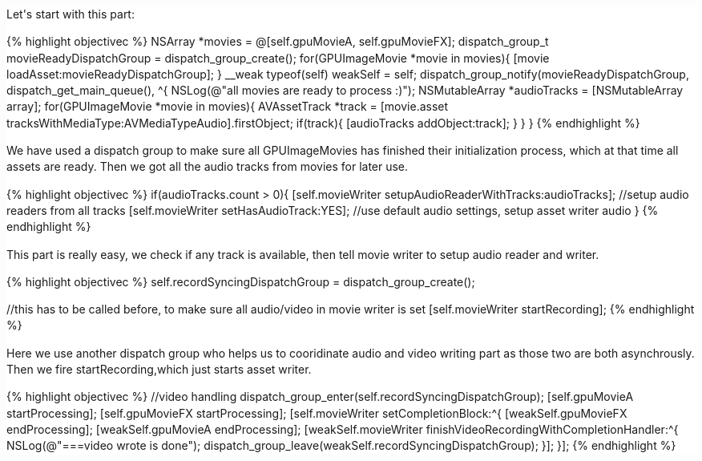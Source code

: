 
Let's start with this part:

{% highlight objectivec %}
NSArray *movies = @[self.gpuMovieA, self.gpuMovieFX];
dispatch_group_t movieReadyDispatchGroup = dispatch_group_create();
for(GPUImageMovie *movie in movies){
    [movie loadAsset:movieReadyDispatchGroup];
}
__weak typeof(self) weakSelf = self;
dispatch_group_notify(movieReadyDispatchGroup, dispatch_get_main_queue(), ^{
    NSLog(@"all movies are ready to process :)");
    NSMutableArray *audioTracks = [NSMutableArray array];
    for(GPUImageMovie *movie in movies){
        AVAssetTrack *track = [movie.asset tracksWithMediaType:AVMediaTypeAudio].firstObject;
        if(track){
            [audioTracks addObject:track];
        }
    }
}
{% endhighlight %} 	

We have used a dispatch group to make sure all GPUImageMovies has finished their initialization process, which at that time all assets are ready. Then we got all the audio tracks from movies for later use.

{% highlight objectivec %}
if(audioTracks.count > 0){
    [self.movieWriter setupAudioReaderWithTracks:audioTracks]; //setup audio readers from all tracks
    [self.movieWriter setHasAudioTrack:YES]; //use default audio settings, setup asset writer audio
}
{% endhighlight %} 	

This part is really easy, we check if any track is available, then tell movie writer to setup audio reader and writer.

{% highlight objectivec %}
self.recordSyncingDispatchGroup = dispatch_group_create();

//this has to be called before, to make sure all audio/video in movie writer is set
[self.movieWriter startRecording];
{% endhighlight %} 	

Here we use another dispatch group who helps us to cooridinate audio and video writing part as those two are both asynchrously. Then we fire startRecording,which just starts asset writer.

{% highlight objectivec %}
//video handling
dispatch_group_enter(self.recordSyncingDispatchGroup);
[self.gpuMovieA startProcessing];
[self.gpuMovieFX startProcessing];
[self.movieWriter setCompletionBlock:^{
    [weakSelf.gpuMovieFX endProcessing];
    [weakSelf.gpuMovieA endProcessing];
    [weakSelf.movieWriter finishVideoRecordingWithCompletionHandler:^{
        NSLog(@"===video wrote is done");
        dispatch_group_leave(weakSelf.recordSyncingDispatchGroup);
    }];
}];
{% endhighlight %} 	
